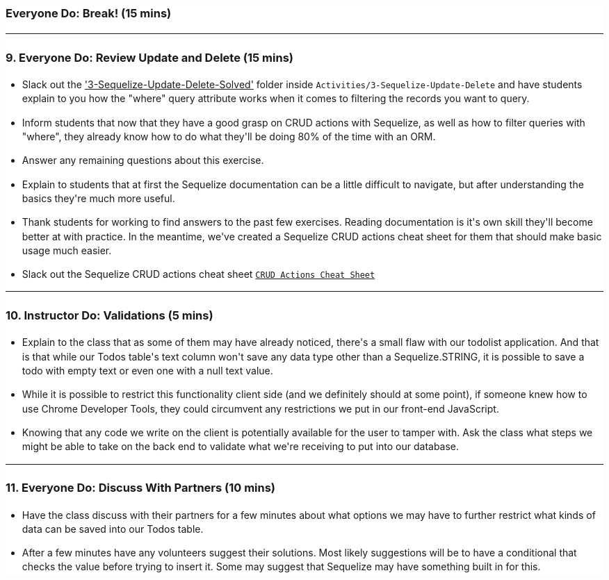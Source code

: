 
### Everyone Do: Break! (15 mins)


----------


### 9. Everyone Do: Review Update and Delete (15 mins)
* Slack out the ['3-Sequelize-Update-Delete-Solved'](Activities/3-Sequelize-Update-Delete/3-Sequelize-Update-Delete-Solved) folder inside `Activities/3-Sequelize-Update-Delete` and have students explain to you how the "where" query attribute works when it comes to filtering the records you want to query.

* Inform students that now that they have a good grasp on CRUD actions with Sequelize, as well as how to filter queries with "where", they already know how to do what they'll be doing 80% of the time with an ORM.

* Answer any remaining questions about this exercise.

* Explain to students that at first the Sequelize documentation can be a little difficult to navigate, but after understanding the basics they're much more useful.

* Thank students for working to find answers to the past few exercises. Reading documentation is it's own skill they'll become better at with practice. In the meantime, we've created a Sequelize CRUD actions cheat sheet for them that should make basic usage much easier.

* Slack out the Sequelize CRUD actions cheat sheet [`CRUD Actions Cheat Sheet`](../Supplemental/SequelizeCRUDActionsCheatSheet.pdf) 


----------


### 10. Instructor Do: Validations (5 mins)
* Explain to the class that as some of them may have already noticed, there's a small flaw with our todolist application. And that is that while our Todos table's text column won't save any data type other than a Sequelize.STRING, it is possible to save a todo with empty text or even one with a null text value.

* While it is possible to restrict this functionality client side (and we definitely should at some point), if someone knew how to use Chrome Developer Tools, they could circumvent any restrictions we put in our front-end JavaScript.

* Knowing that any code we write on the client is potentially available for the user to tamper with. Ask the class what steps we might be able to take on the back end to validate what we're receiving to put into our database.


----------


### 11. Everyone Do: Discuss With Partners (10 mins)

* Have the class discuss with their partners for a few minutes about what options we may have to further restrict what kinds of data can be saved into our Todos table.

* After a few minutes have any volunteers suggest their solutions. Most likely suggestions will be to have a conditional that checks the value before trying to insert it. Some may suggest that Sequelize may have something built in for this.
